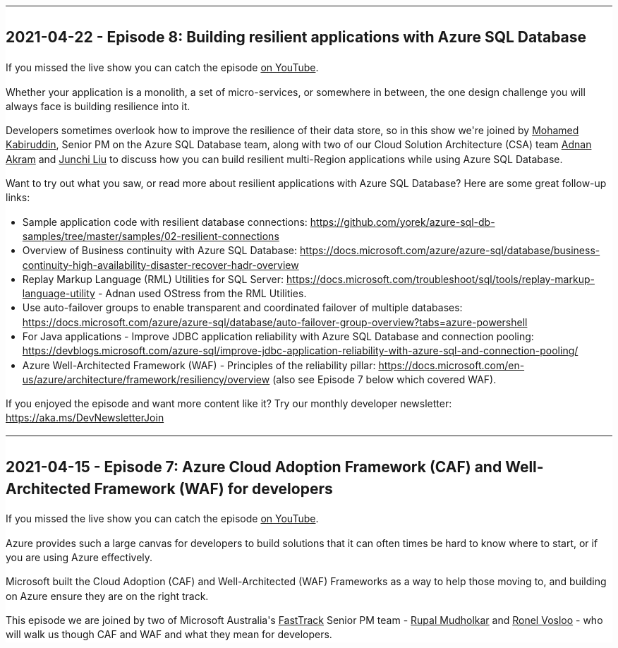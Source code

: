 ***

## 2021-04-22 - Episode 8: Building resilient applications with Azure SQL Database 

If you missed the live show you can catch the episode [on YouTube](https://youtu.be/vEdvUxULf8A).

Whether your application is a monolith, a set of micro-services, or somewhere in between, the one design challenge you will always face is building resilience into it.

Developers sometimes overlook how to improve the resilience of their data store, so in this show we're joined by [Mohamed Kabiruddin](https://twitter.com/mdkabir), Senior PM on the Azure SQL Database team, along with two of our Cloud Solution Architecture (CSA) team [Adnan Akram](https://www.linkedin.com/in/adnan-akram-6538953/) and [Junchi Liu](https://www.linkedin.com/in/junchi-liu-83631671/) to discuss how you can build resilient multi-Region applications while using Azure SQL Database. 

Want to try out what you saw, or read more about resilient applications with Azure SQL Database? Here are some great follow-up links:

- Sample application code with resilient database connections: https://github.com/yorek/azure-sql-db-samples/tree/master/samples/02-resilient-connections
- Overview of Business continuity with Azure SQL Database: https://docs.microsoft.com/azure/azure-sql/database/business-continuity-high-availability-disaster-recover-hadr-overview
- Replay Markup Language (RML) Utilities for SQL Server: https://docs.microsoft.com/troubleshoot/sql/tools/replay-markup-language-utility - Adnan used OStress from the RML Utilities.
- Use auto-failover groups to enable transparent and coordinated failover of multiple databases: https://docs.microsoft.com/azure/azure-sql/database/auto-failover-group-overview?tabs=azure-powershell
- For Java applications - Improve JDBC application reliability with Azure SQL Database and connection pooling: https://devblogs.microsoft.com/azure-sql/improve-jdbc-application-reliability-with-azure-sql-and-connection-pooling/
- Azure Well-Architected Framework (WAF) - Principles of the reliability pillar: https://docs.microsoft.com/en-us/azure/architecture/framework/resiliency/overview (also see Episode 7 below which covered WAF).

If you enjoyed the episode and want more content like it? Try our monthly developer newsletter: https://aka.ms/DevNewsletterJoin

***

## 2021-04-15 - Episode 7: Azure Cloud Adoption Framework (CAF) and Well-Architected Framework (WAF) for developers

If you missed the live show you can catch the episode [on YouTube](https://youtu.be/W1tAala3WbY).

Azure provides such a large canvas for developers to build solutions that it can often times be hard to know where to start, or if you are using Azure effectively.

Microsoft built the Cloud Adoption (CAF) and Well-Architected (WAF) Frameworks as a way to help those moving to, and building on Azure ensure they are on the right track.

This episode we are joined by two of Microsoft Australia's [FastTrack](https://azure.microsoft.com/programs/azure-fasttrack/) Senior PM team - [Rupal Mudholkar](https://www.linkedin.com/in/rupal-thakkar-mudholkar/) and [Ronel Vosloo](https://www.linkedin.com/in/ronel-vosloo-7131305/) - who will walk us though CAF and WAF and what they mean for developers.
